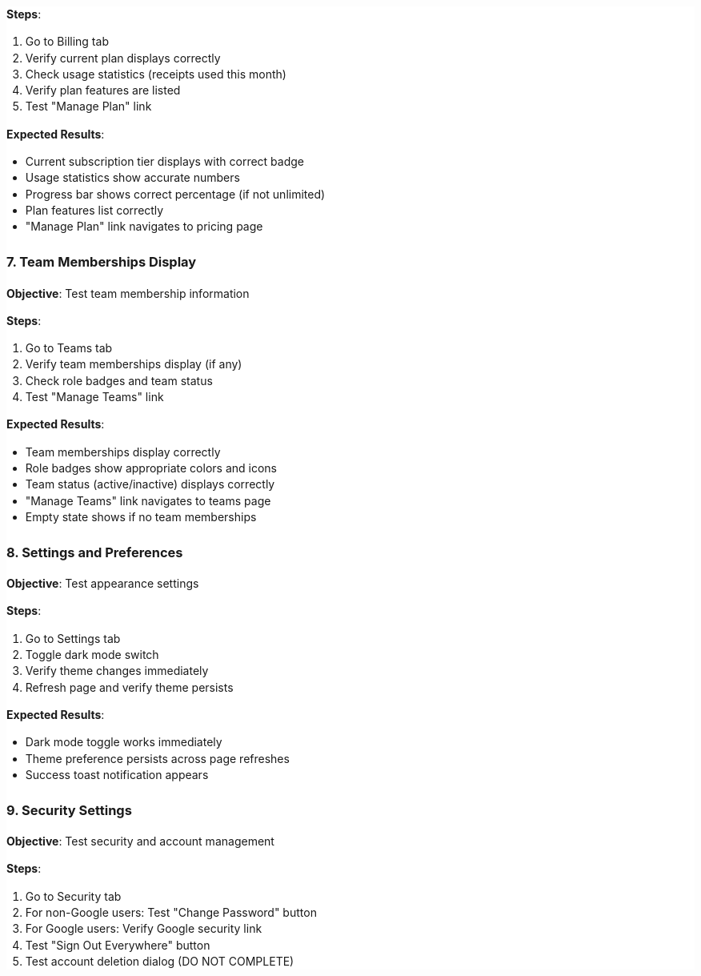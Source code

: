 **Steps**:
1. Go to Billing tab
2. Verify current plan displays correctly
3. Check usage statistics (receipts used this month)
4. Verify plan features are listed
5. Test "Manage Plan" link

**Expected Results**:
- Current subscription tier displays with correct badge
- Usage statistics show accurate numbers
- Progress bar shows correct percentage (if not unlimited)
- Plan features list correctly
- "Manage Plan" link navigates to pricing page

### 7. Team Memberships Display
**Objective**: Test team membership information

**Steps**:
1. Go to Teams tab
2. Verify team memberships display (if any)
3. Check role badges and team status
4. Test "Manage Teams" link

**Expected Results**:
- Team memberships display correctly
- Role badges show appropriate colors and icons
- Team status (active/inactive) displays correctly
- "Manage Teams" link navigates to teams page
- Empty state shows if no team memberships

### 8. Settings and Preferences
**Objective**: Test appearance settings

**Steps**:
1. Go to Settings tab
2. Toggle dark mode switch
3. Verify theme changes immediately
4. Refresh page and verify theme persists

**Expected Results**:
- Dark mode toggle works immediately
- Theme preference persists across page refreshes
- Success toast notification appears

### 9. Security Settings
**Objective**: Test security and account management

**Steps**:
1. Go to Security tab
2. For non-Google users: Test "Change Password" button
3. For Google users: Verify Google security link
4. Test "Sign Out Everywhere" button
5. Test account deletion dialog (DO NOT COMPLETE)
